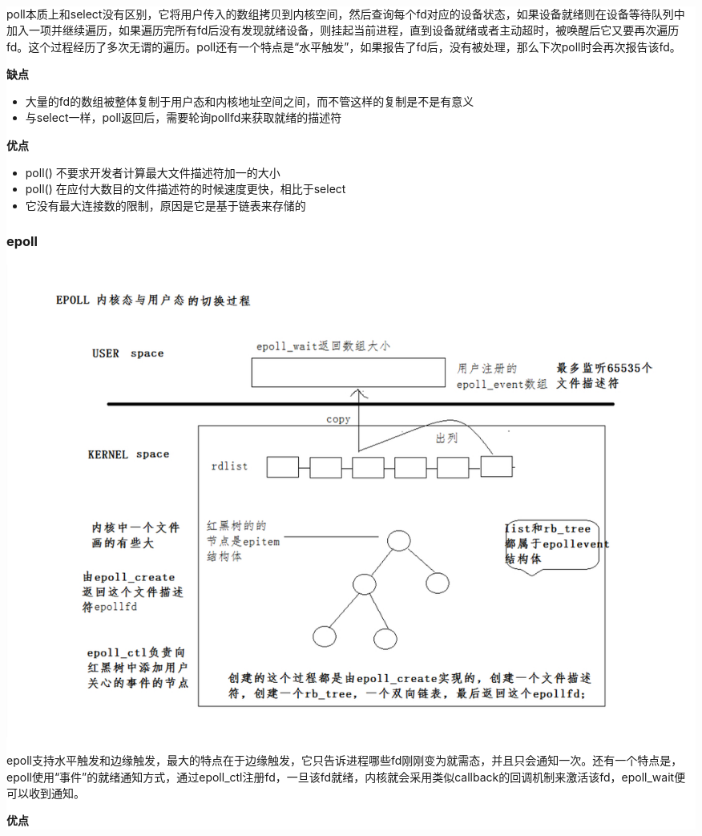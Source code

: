 poll本质上和select没有区别，它将用户传入的数组拷贝到内核空间，然后查询每个fd对应的设备状态，如果设备就绪则在设备等待队列中加入一项并继续遍历，如果遍历完所有fd后没有发现就绪设备，则挂起当前进程，直到设备就绪或者主动超时，被唤醒后它又要再次遍历fd。这个过程经历了多次无谓的遍历。poll还有一个特点是“水平触发”，如果报告了fd后，没有被处理，那么下次poll时会再次报告该fd。

**缺点**

- 大量的fd的数组被整体复制于用户态和内核地址空间之间，而不管这样的复制是不是有意义
- 与select一样，poll返回后，需要轮询pollfd来获取就绪的描述符

**优点**

- poll() 不要求开发者计算最大文件描述符加一的大小
- poll() 在应付大数目的文件描述符的时候速度更快，相比于select
- 它没有最大连接数的限制，原因是它是基于链表来存储的



### epoll

![epoll工作流程](images/OS/epoll工作流程.jpg)

epoll支持水平触发和边缘触发，最大的特点在于边缘触发，它只告诉进程哪些fd刚刚变为就需态，并且只会通知一次。还有一个特点是，epoll使用“事件”的就绪通知方式，通过epoll_ctl注册fd，一旦该fd就绪，内核就会采用类似callback的回调机制来激活该fd，epoll_wait便可以收到通知。



**优点**
